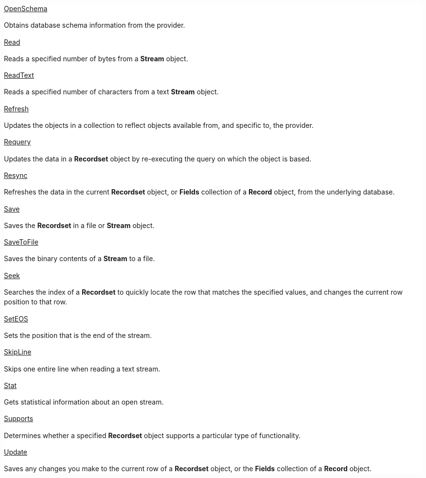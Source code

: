 </tr>
<tr class="even">
<td><p><a href="openschema-method-ado.md">OpenSchema</a></p></td>
<td><p>Obtains database schema information from the provider.</p></td>
</tr>
<tr class="odd">
<td><p><a href="read-method-ado.md">Read</a></p></td>
<td><p>Reads a specified number of bytes from a <strong>Stream</strong> object.</p></td>
</tr>
<tr class="even">
<td><p><a href="readtext-method-ado.md">ReadText</a></p></td>
<td><p>Reads a specified number of characters from a text <strong>Stream</strong> object.</p></td>
</tr>
<tr class="odd">
<td><p><a href="refresh-method-ado.md">Refresh</a></p></td>
<td><p>Updates the objects in a collection to reflect objects available from, and specific to, the provider.</p></td>
</tr>
<tr class="even">
<td><p><a href="requery-method-ado.md">Requery</a></p></td>
<td><p>Updates the data in a <strong>Recordset</strong> object by re-executing the query on which the object is based.</p></td>
</tr>
<tr class="odd">
<td><p><a href="resync-method-ado.md">Resync</a></p></td>
<td><p>Refreshes the data in the current <strong>Recordset</strong> object, or <strong>Fields</strong> collection of a <strong>Record</strong> object, from the underlying database.</p></td>
</tr>
<tr class="even">
<td><p><a href="save-method-ado.md">Save</a></p></td>
<td><p>Saves the <strong>Recordset</strong> in a file or <strong>Stream</strong> object.</p></td>
</tr>
<tr class="odd">
<td><p><a href="savetofile-method-ado.md">SaveToFile</a></p></td>
<td><p>Saves the binary contents of a <strong>Stream</strong> to a file.</p></td>
</tr>
<tr class="even">
<td><p><a href="seek-method-ado.md">Seek</a></p></td>
<td><p>Searches the index of a <strong>Recordset</strong> to quickly locate the row that matches the specified values, and changes the current row position to that row.</p></td>
</tr>
<tr class="odd">
<td><p><a href="seteos-method-ado.md">SetEOS</a></p></td>
<td><p>Sets the position that is the end of the stream.</p></td>
</tr>
<tr class="even">
<td><p><a href="skipline-method-ado.md">SkipLine</a></p></td>
<td><p>Skips one entire line when reading a text stream.</p></td>
</tr>
<tr class="odd">
<td><p><a href="stat-method-ado.md">Stat</a></p></td>
<td><p>Gets statistical information about an open stream.</p></td>
</tr>
<tr class="even">
<td><p><a href="supports-method-ado.md">Supports</a></p></td>
<td><p>Determines whether a specified <strong>Recordset</strong> object supports a particular type of functionality.</p></td>
</tr>
<tr class="odd">
<td><p><a href="update-method-ado.md">Update</a></p></td>
<td><p>Saves any changes you make to the current row of a <strong>Recordset</strong> object, or the <strong>Fields</strong> collection of a <strong>Record</strong> object.</p></td>
</tr>
<tr class="even">